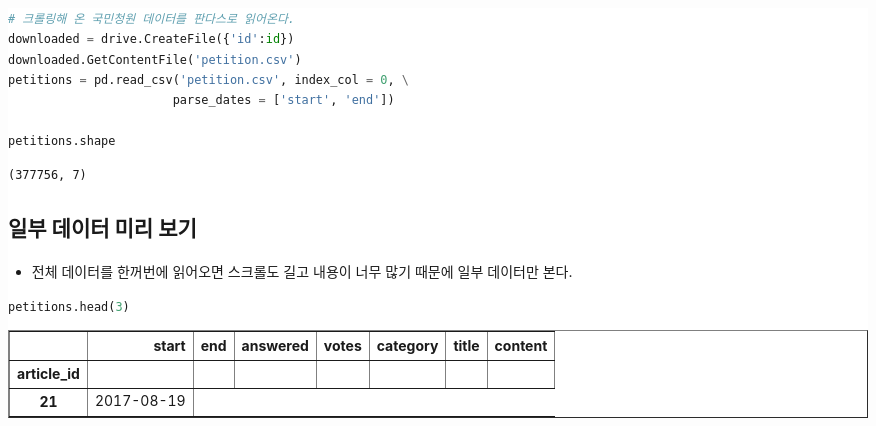

```python
# 크롤링해 온 국민청원 데이터를 판다스로 읽어온다.
downloaded = drive.CreateFile({'id':id})
downloaded.GetContentFile('petition.csv')
petitions = pd.read_csv('petition.csv', index_col = 0, \
                       parse_dates = ['start', 'end'])

petitions.shape
```




    (377756, 7)



## **일부 데이터 미리 보기**    
*   전체 데이터를 한꺼번에 읽어오면 스크롤도 길고 내용이 너무 많기 때문에 일부 데이터만 본다.


```python
petitions.head(3)
```




<div>
<style scoped>
    .dataframe tbody tr th:only-of-type {
        vertical-align: middle;
    }

    .dataframe tbody tr th {
        vertical-align: top;
    }

    .dataframe thead th {
        text-align: right;
    }
</style>
<table border="1" class="dataframe">
  <thead>
    <tr style="text-align: right;">
      <th></th>
      <th>start</th>
      <th>end</th>
      <th>answered</th>
      <th>votes</th>
      <th>category</th>
      <th>title</th>
      <th>content</th>
    </tr>
    <tr>
      <th>article_id</th>
      <th></th>
      <th></th>
      <th></th>
      <th></th>
      <th></th>
      <th></th>
      <th></th>
    </tr>
  </thead>
  <tbody>
    <tr>
      <th>21</th>
      <td>2017-08-19</td>